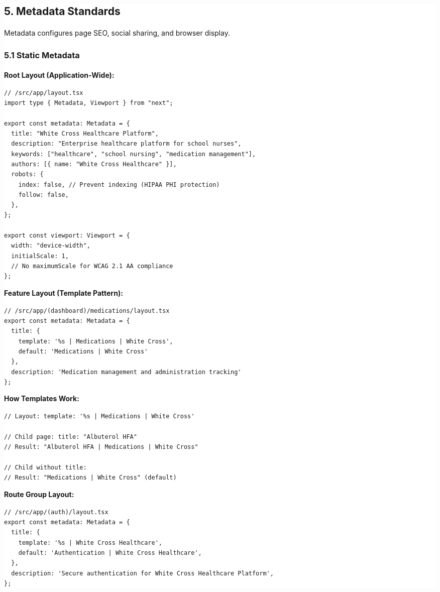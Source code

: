 
## 5. Metadata Standards

Metadata configures page SEO, social sharing, and browser display.

### 5.1 Static Metadata

**Root Layout (Application-Wide):**
```tsx
// /src/app/layout.tsx
import type { Metadata, Viewport } from "next";

export const metadata: Metadata = {
  title: "White Cross Healthcare Platform",
  description: "Enterprise healthcare platform for school nurses",
  keywords: ["healthcare", "school nursing", "medication management"],
  authors: [{ name: "White Cross Healthcare" }],
  robots: {
    index: false, // Prevent indexing (HIPAA PHI protection)
    follow: false,
  },
};

export const viewport: Viewport = {
  width: "device-width",
  initialScale: 1,
  // No maximumScale for WCAG 2.1 AA compliance
};
```

**Feature Layout (Template Pattern):**
```tsx
// /src/app/(dashboard)/medications/layout.tsx
export const metadata: Metadata = {
  title: {
    template: '%s | Medications | White Cross',
    default: 'Medications | White Cross'
  },
  description: 'Medication management and administration tracking'
};
```

**How Templates Work:**
```tsx
// Layout: template: '%s | Medications | White Cross'

// Child page: title: "Albuterol HFA"
// Result: "Albuterol HFA | Medications | White Cross"

// Child without title:
// Result: "Medications | White Cross" (default)
```

**Route Group Layout:**
```tsx
// /src/app/(auth)/layout.tsx
export const metadata: Metadata = {
  title: {
    template: '%s | White Cross Healthcare',
    default: 'Authentication | White Cross Healthcare',
  },
  description: 'Secure authentication for White Cross Healthcare Platform',
};
```
